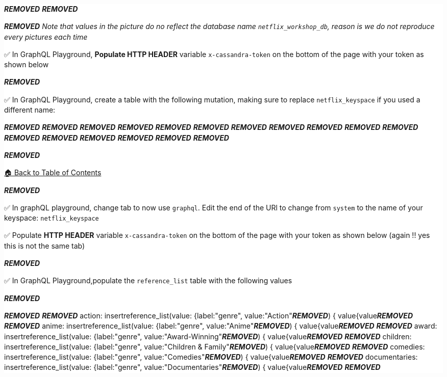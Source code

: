 ***REMOVED***
***REMOVED***

***REMOVED*** *Note that values in the picture do no reflect the database name `netflix_workshop_db`, reason is we do not reproduce every pictures each time*

✅ In GraphQL Playground, **Populate HTTP HEADER** variable `x-cassandra-token` on the bottom of the page with your token as shown below

***REMOVED***

✅ In GraphQL Playground, create a table with the following mutation, making sure to replace `netflix_keyspace` if you used a different name:

***REMOVED***
***REMOVED***
***REMOVED***
***REMOVED***
***REMOVED***
***REMOVED***
***REMOVED***
***REMOVED***
***REMOVED***
***REMOVED***
***REMOVED***
***REMOVED***
***REMOVED***
***REMOVED***
***REMOVED***
***REMOVED***
***REMOVED***

***REMOVED***

[🏠 Back to Table of Contents](#table-of-content)

***REMOVED***

✅ In graphQL playground, change tab to now use `graphql`. Edit the end of the URl to change from `system` to the name of your keyspace: `netflix_keyspace`

✅ Populate **HTTP HEADER** variable `x-cassandra-token` on the bottom of the page with your token as shown below (again !! yes this is not the same tab)

***REMOVED***

✅ In GraphQL Playground,populate the `reference_list` table with the following values

***REMOVED***

***REMOVED***
***REMOVED***
  action: insertreference_list(value: {label:"genre", value:"Action"***REMOVED***) {
    value{value***REMOVED***
  ***REMOVED***
  anime: insertreference_list(value: {label:"genre", value:"Anime"***REMOVED***) {
     value{value***REMOVED***
  ***REMOVED***
  award: insertreference_list(value: {label:"genre", value:"Award-Winning"***REMOVED***) {
     value{value***REMOVED***
  ***REMOVED***
  children: insertreference_list(value: {label:"genre", value:"Children & Family"***REMOVED***) {
     value{value***REMOVED***
  ***REMOVED***
  comedies: insertreference_list(value: {label:"genre", value:"Comedies"***REMOVED***) {
     value{value***REMOVED***
  ***REMOVED***
  documentaries: insertreference_list(value: {label:"genre", value:"Documentaries"***REMOVED***) {
     value{value***REMOVED***
  ***REMOVED***